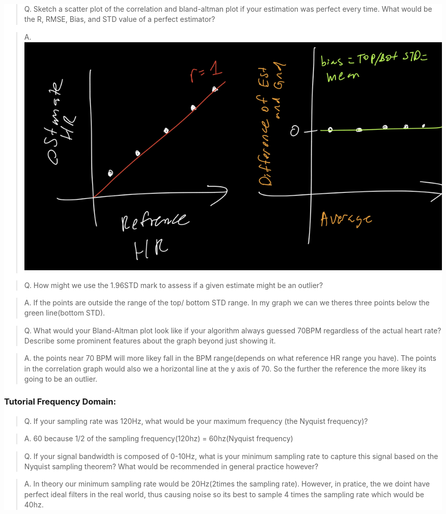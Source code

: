 
> Q. Sketch a scatter plot of the correlation and bland-altman plot if your estimation was perfect every time. What would be the R, RMSE, Bias, and STD value of a perfect estimator?

> A. ![Image of sample_5](images5/r_one.jpg)

> Q. How might we use the 1.96STD mark to assess if a given estimate might be an outlier?

> A. If the points are outside the range of the top/ bottom STD range. In my graph we can we theres three points below the green line(bottom STD).

> Q. What would your Bland-Altman plot look like if your algorithm always guessed 70BPM regardless of the actual heart rate? Describe some prominent features about the graph beyond just showing it. 

> A. the points near 70 BPM will more likey fall in the BPM range(depends on what reference HR range you have). The points in the correlation graph would also we a horizontal line at the y axis of 70. So the further the reference the more likey its going to be an outlier. 

### Tutorial Frequency Domain:

> Q. If your sampling rate was 120Hz, what would be your maximum frequency (the Nyquist frequency)?

> A. 60 because 1/2 of the sampling frequency(120hz) = 60hz(Nyquist frequency)

> Q. If your signal bandwidth is composed of 0-10Hz, what is your minimum sampling rate to capture this signal based on the Nyquist sampling theorem? What would be recommended in general practice however?

> A. In theory our minimum sampling rate would be 20Hz(2times the sampling rate). However, in pratice, the we doint have perfect ideal filters in the real world, thus causing noise so its best to sample 4 times the sampling rate which would be 40hz. 

